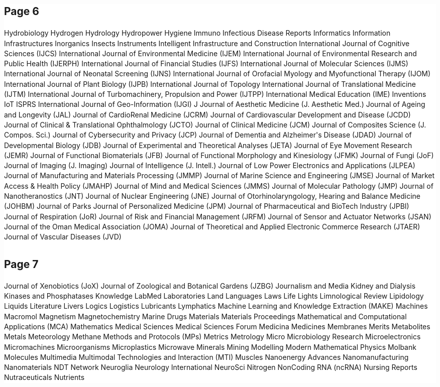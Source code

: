 ## Page 6

Hydrobiology Hydrogen Hydrology Hydropower Hygiene Immuno
Infectious Disease Reports Informatics Information Infrastructures
Inorganics Insects Instruments Intelligent Infrastructure and
Construction International Journal of Cognitive Sciences (IJCS)
International Journal of Environmental Medicine (IJEM)
International Journal of Environmental Research and Public Health
(IJERPH) International Journal of Financial Studies (IJFS)
International Journal of Molecular Sciences (IJMS) International
Journal of Neonatal Screening (IJNS) International Journal of
Orofacial Myology and Myofunctional Therapy (IJOM) International
Journal of Plant Biology (IJPB) International Journal of Topology
International Journal of Translational Medicine (IJTM)
International Journal of Turbomachinery, Propulsion and Power
(IJTPP) International Medical Education (IME) Inventions IoT ISPRS
International Journal of Geo-Information (IJGI) J Journal of
Aesthetic Medicine (J. Aesthetic Med.) Journal of Ageing and
Longevity (JAL) Journal of CardioRenal Medicine (JCRM) Journal
of Cardiovascular Development and Disease (JCDD) Journal of
Clinical & Translational Ophthalmology (JCTO) Journal of Clinical
Medicine (JCM) Journal of Composites Science (J. Compos. Sci.)
Journal of Cybersecurity and Privacy (JCP) Journal of Dementia
and Alzheimer's Disease (JDAD) Journal of Developmental Biology
(JDB) Journal of Experimental and Theoretical Analyses (JETA)
Journal of Eye Movement Research (JEMR) Journal of Functional
Biomaterials (JFB) Journal of Functional Morphology and
Kinesiology (JFMK) Journal of Fungi (JoF) Journal of Imaging (J.
Imaging) Journal of Intelligence (J. Intell.) Journal of Low Power
Electronics and Applications (JLPEA) Journal of Manufacturing and
Materials Processing (JMMP) Journal of Marine Science and
Engineering (JMSE) Journal of Market Access & Health Policy
(JMAHP) Journal of Mind and Medical Sciences (JMMS) Journal of
Molecular Pathology (JMP) Journal of Nanotheranostics (JNT)
Journal of Nuclear Engineering (JNE) Journal of
Otorhinolaryngology, Hearing and Balance Medicine (JOHBM)
Journal of Parks Journal of Personalized Medicine (JPM) Journal of
Pharmaceutical and BioTech Industry (JPBI) Journal of Respiration
(JoR) Journal of Risk and Financial Management (JRFM) Journal of
Sensor and Actuator Networks (JSAN) Journal of the Oman Medical
Association (JOMA) Journal of Theoretical and Applied Electronic
Commerce Research (JTAER) Journal of Vascular Diseases (JVD)

## Page 7

Journal of Xenobiotics (JoX) Journal of Zoological and Botanical
Gardens (JZBG) Journalism and Media Kidney and Dialysis Kinases
and Phosphatases Knowledge LabMed Laboratories Land Languages
Laws Life Lights Limnological Review Lipidology Liquids Literature
Livers Logics Logistics Lubricants Lymphatics Machine Learning and
Knowledge Extraction (MAKE) Machines Macromol Magnetism
Magnetochemistry Marine Drugs Materials Materials Proceedings
Mathematical and Computational Applications (MCA) Mathematics
Medical Sciences Medical Sciences Forum Medicina Medicines
Membranes Merits Metabolites Metals Meteorology Methane
Methods and Protocols (MPs) Metrics Metrology Micro
Microbiology Research Microelectronics Micromachines
Microorganisms Microplastics Microwave Minerals Mining
Modelling Modern Mathematical Physics Molbank Molecules
Multimedia Multimodal Technologies and Interaction (MTI) Muscles
Nanoenergy Advances Nanomanufacturing Nanomaterials NDT
Network Neuroglia Neurology International NeuroSci Nitrogen NonCoding RNA (ncRNA) Nursing Reports Nutraceuticals Nutrients